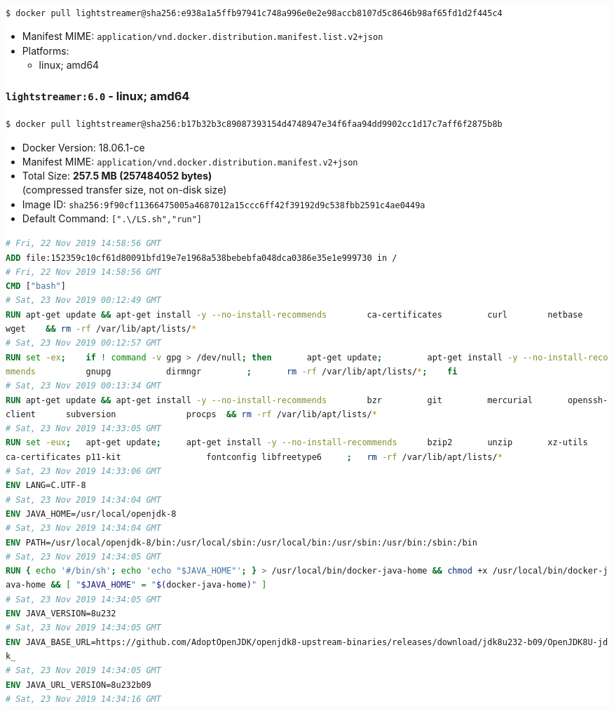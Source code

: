 ```console
$ docker pull lightstreamer@sha256:e938a1a5ffb97941c748a996e0e2e98accb8107d5c8646b98af65fd1d2f445c4
```

-	Manifest MIME: `application/vnd.docker.distribution.manifest.list.v2+json`
-	Platforms:
	-	linux; amd64

### `lightstreamer:6.0` - linux; amd64

```console
$ docker pull lightstreamer@sha256:b17b32b3c89087393154d4748947e34f6faa94dd9902cc1d17c7aff6f2875b8b
```

-	Docker Version: 18.06.1-ce
-	Manifest MIME: `application/vnd.docker.distribution.manifest.v2+json`
-	Total Size: **257.5 MB (257484052 bytes)**  
	(compressed transfer size, not on-disk size)
-	Image ID: `sha256:9f90cf11366475005a4687012a15ccc6ff42f39192d9c538fbb2591c4ae0449a`
-	Default Command: `[".\/LS.sh","run"]`

```dockerfile
# Fri, 22 Nov 2019 14:58:56 GMT
ADD file:152359c10cf61d80091bfd19e7e1968a538bebebfa048dca0386e35e1e999730 in / 
# Fri, 22 Nov 2019 14:58:56 GMT
CMD ["bash"]
# Sat, 23 Nov 2019 00:12:49 GMT
RUN apt-get update && apt-get install -y --no-install-recommends 		ca-certificates 		curl 		netbase 		wget 	&& rm -rf /var/lib/apt/lists/*
# Sat, 23 Nov 2019 00:12:57 GMT
RUN set -ex; 	if ! command -v gpg > /dev/null; then 		apt-get update; 		apt-get install -y --no-install-recommends 			gnupg 			dirmngr 		; 		rm -rf /var/lib/apt/lists/*; 	fi
# Sat, 23 Nov 2019 00:13:34 GMT
RUN apt-get update && apt-get install -y --no-install-recommends 		bzr 		git 		mercurial 		openssh-client 		subversion 				procps 	&& rm -rf /var/lib/apt/lists/*
# Sat, 23 Nov 2019 14:33:05 GMT
RUN set -eux; 	apt-get update; 	apt-get install -y --no-install-recommends 		bzip2 		unzip 		xz-utils 				ca-certificates p11-kit 				fontconfig libfreetype6 	; 	rm -rf /var/lib/apt/lists/*
# Sat, 23 Nov 2019 14:33:06 GMT
ENV LANG=C.UTF-8
# Sat, 23 Nov 2019 14:34:04 GMT
ENV JAVA_HOME=/usr/local/openjdk-8
# Sat, 23 Nov 2019 14:34:04 GMT
ENV PATH=/usr/local/openjdk-8/bin:/usr/local/sbin:/usr/local/bin:/usr/sbin:/usr/bin:/sbin:/bin
# Sat, 23 Nov 2019 14:34:05 GMT
RUN { echo '#/bin/sh'; echo 'echo "$JAVA_HOME"'; } > /usr/local/bin/docker-java-home && chmod +x /usr/local/bin/docker-java-home && [ "$JAVA_HOME" = "$(docker-java-home)" ]
# Sat, 23 Nov 2019 14:34:05 GMT
ENV JAVA_VERSION=8u232
# Sat, 23 Nov 2019 14:34:05 GMT
ENV JAVA_BASE_URL=https://github.com/AdoptOpenJDK/openjdk8-upstream-binaries/releases/download/jdk8u232-b09/OpenJDK8U-jdk_
# Sat, 23 Nov 2019 14:34:05 GMT
ENV JAVA_URL_VERSION=8u232b09
# Sat, 23 Nov 2019 14:34:16 GMT
```